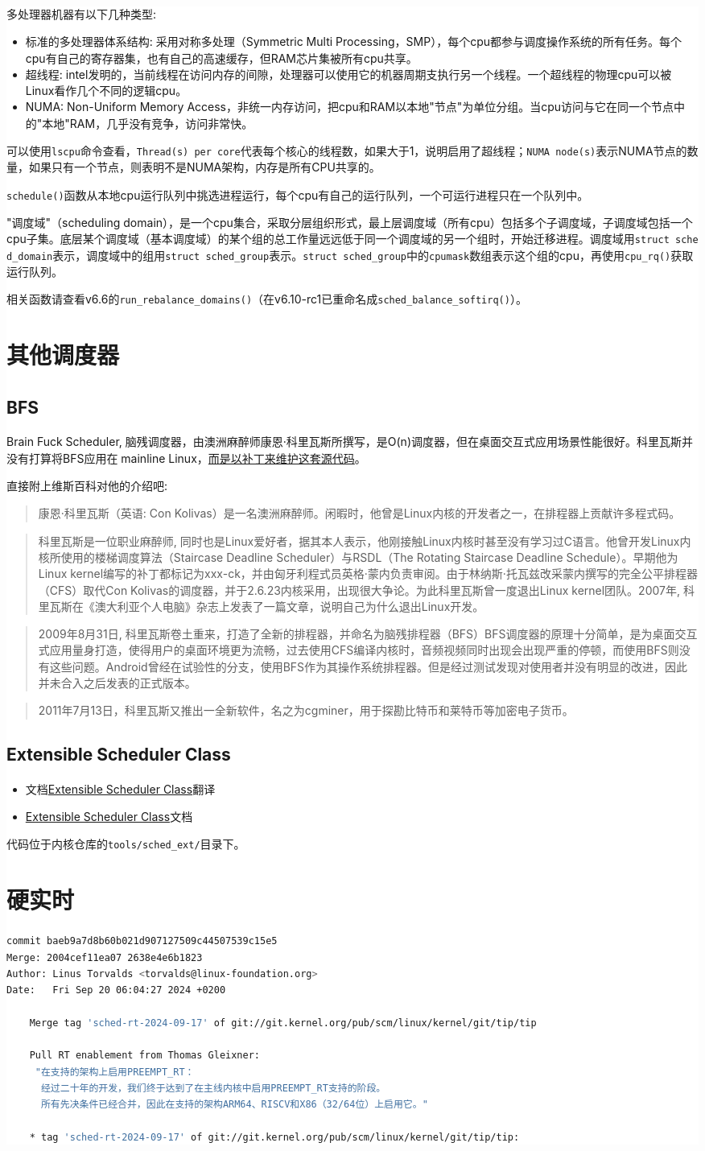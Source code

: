 多处理器机器有以下几种类型:

- 标准的多处理器体系结构: 采用对称多处理（Symmetric Multi Processing，SMP），每个cpu都参与调度操作系统的所有任务。每个cpu有自己的寄存器集，也有自己的高速缓存，但RAM芯片集被所有cpu共享。
- 超线程: intel发明的，当前线程在访问内存的间隙，处理器可以使用它的机器周期支执行另一个线程。一个超线程的物理cpu可以被Linux看作几个不同的逻辑cpu。
- NUMA: Non-Uniform Memory Access，非统一内存访问，把cpu和RAM以本地"节点"为单位分组。当cpu访问与它在同一个节点中的"本地"RAM，几乎没有竞争，访问非常快。


可以使用`lscpu`命令查看，`Thread(s) per core`代表每个核心的线程数，如果大于1，说明启用了超线程；`NUMA node(s)`表示NUMA节点的数量，如果只有一个节点，则表明不是NUMA架构，内存是所有CPU共享的。

`schedule()`函数从本地cpu运行队列中挑选进程运行，每个cpu有自己的运行队列，一个可运行进程只在一个队列中。

"调度域"（scheduling domain），是一个cpu集合，采取分层组织形式，最上层调度域（所有cpu）包括多个子调度域，子调度域包括一个cpu子集。底层某个调度域（基本调度域）的某个组的总工作量远远低于同一个调度域的另一个组时，开始迁移进程。调度域用`struct sched_domain`表示，调度域中的组用`struct sched_group`表示。`struct sched_group`中的`cpumask`数组表示这个组的cpu，再使用`cpu_rq()`获取运行队列。

相关函数请查看v6.6的`run_rebalance_domains()`（在v6.10-rc1已重命名成`sched_balance_softirq()`）。

# 其他调度器

## BFS

Brain Fuck Scheduler, 脑残调度器，由澳洲麻醉师康恩·科里瓦斯所撰写，是O(n)调度器，但在桌面交互式应用场景性能很好。科里瓦斯并没有打算将BFS应用在 mainline Linux，[而是以补丁来维护这套源代码](http://ck.kolivas.org/patches/5.0/5.12/5.12-ck1/)。

直接附上维斯百科对他的介绍吧:

> 康恩·科里瓦斯（英语: Con Kolivas）是一名澳洲麻醉师。闲暇时，他曾是Linux内核的开发者之一，在排程器上贡献许多程式码。

> 科里瓦斯是一位职业麻醉师, 同时也是Linux爱好者，据其本人表示，他刚接触Linux内核时甚至没有学习过C语言。他曾开发Linux内核所使用的楼梯调度算法（Staircase Deadline Scheduler）与RSDL（The Rotating Staircase Deadline Schedule）。早期他为Linux kernel编写的补丁都标记为xxx-ck，并由匈牙利程式员英格·蒙内负责审阅。由于林纳斯·托瓦兹改采蒙内撰写的完全公平排程器（CFS）取代Con Kolivas的调度器，并于2.6.23内核采用，出现很大争论。为此科里瓦斯曾一度退出Linux kernel团队。2007年, 科里瓦斯在《澳大利亚个人电脑》杂志上发表了一篇文章，说明自己为什么退出Linux开发。

> 2009年8月31日, 科里瓦斯卷土重来，打造了全新的排程器，并命名为脑残排程器（BFS）BFS调度器的原理十分简单，是为桌面交互式应用量身打造，使得用户的桌面环境更为流畅，过去使用CFS编译内核时，音频视频同时出现会出现严重的停顿，而使用BFS则没有这些问题。Android曾经在试验性的分支，使用BFS作为其操作系统排程器。但是经过测试发现对使用者并没有明显的改进，因此并未合入之后发表的正式版本。

> 2011年7月13日，科里瓦斯又推出一全新软件，名之为cgminer，用于探勘比特币和莱特币等加密电子货币。

## Extensible Scheduler Class


- 文档[Extensible Scheduler Class](https://chenxiaosong.com/src/translations/kernel/sched-ext.html)翻译


- [Extensible Scheduler Class](https://www.kernel.org/doc/html/next/scheduler/sched-ext.html)文档


代码位于内核仓库的`tools/sched_ext/`目录下。

# 硬实时

```sh
commit baeb9a7d8b60b021d907127509c44507539c15e5
Merge: 2004cef11ea07 2638e4e6b1823
Author: Linus Torvalds <torvalds@linux-foundation.org>
Date:   Fri Sep 20 06:04:27 2024 +0200

    Merge tag 'sched-rt-2024-09-17' of git://git.kernel.org/pub/scm/linux/kernel/git/tip/tip

    Pull RT enablement from Thomas Gleixner:
     "在支持的架构上启用PREEMPT_RT：
      经过二十年的开发，我们终于达到了在主线内核中启用PREEMPT_RT支持的阶段。
      所有先决条件已经合并，因此在支持的架构ARM64、RISCV和X86（32/64位）上启用它。"

    * tag 'sched-rt-2024-09-17' of git://git.kernel.org/pub/scm/linux/kernel/git/tip/tip:
```